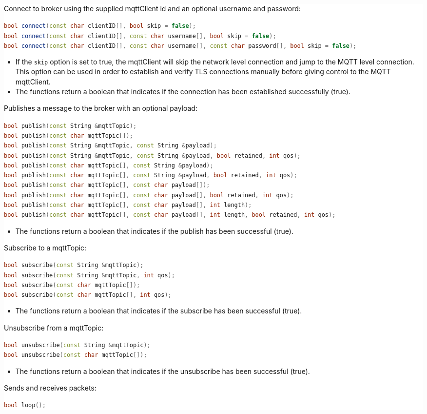 Connect to broker using the supplied mqttClient id and an optional username and password:

```c++
bool connect(const char clientID[], bool skip = false);
bool connect(const char clientID[], const char username[], bool skip = false);
bool connect(const char clientID[], const char username[], const char password[], bool skip = false);
```

- If the `skip` option is set to true, the mqttClient will skip the network level connection and jump to the MQTT level
  connection. This option can be used in order to establish and verify TLS connections manually before giving control to
  the MQTT mqttClient.
- The functions return a boolean that indicates if the connection has been established successfully (true).

Publishes a message to the broker with an optional payload:

```c++
bool publish(const String &mqttTopic);
bool publish(const char mqttTopic[]);
bool publish(const String &mqttTopic, const String &payload);
bool publish(const String &mqttTopic, const String &payload, bool retained, int qos);
bool publish(const char mqttTopic[], const String &payload);
bool publish(const char mqttTopic[], const String &payload, bool retained, int qos);
bool publish(const char mqttTopic[], const char payload[]);
bool publish(const char mqttTopic[], const char payload[], bool retained, int qos);
bool publish(const char mqttTopic[], const char payload[], int length);
bool publish(const char mqttTopic[], const char payload[], int length, bool retained, int qos);
```

- The functions return a boolean that indicates if the publish has been successful (true).

Subscribe to a mqttTopic:

```c++
bool subscribe(const String &mqttTopic);
bool subscribe(const String &mqttTopic, int qos); 
bool subscribe(const char mqttTopic[]);
bool subscribe(const char mqttTopic[], int qos);
```

- The functions return a boolean that indicates if the subscribe has been successful (true).

Unsubscribe from a mqttTopic:

```c++
bool unsubscribe(const String &mqttTopic);
bool unsubscribe(const char mqttTopic[]);
```

- The functions return a boolean that indicates if the unsubscribe has been successful (true).

Sends and receives packets:

```c++
bool loop();
```

